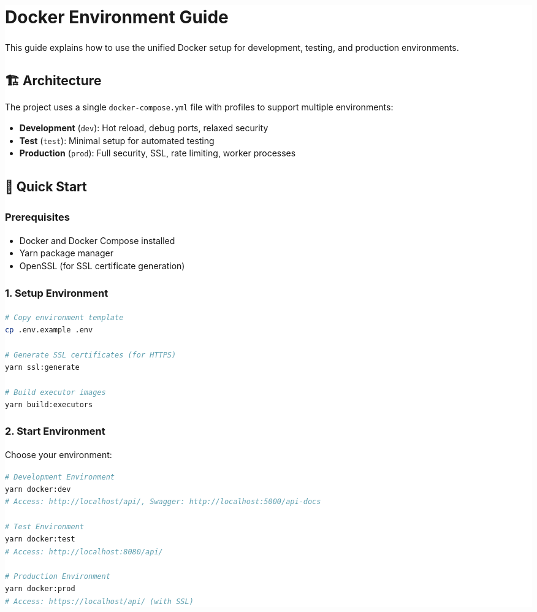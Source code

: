 # Docker Environment Guide

This guide explains how to use the unified Docker setup for development, testing, and production environments.

## 🏗️ Architecture

The project uses a single `docker-compose.yml` file with profiles to support multiple environments:

- **Development** (`dev`): Hot reload, debug ports, relaxed security
- **Test** (`test`): Minimal setup for automated testing
- **Production** (`prod`): Full security, SSL, rate limiting, worker processes

## 🚀 Quick Start

### Prerequisites

- Docker and Docker Compose installed
- Yarn package manager
- OpenSSL (for SSL certificate generation)

### 1. Setup Environment

```bash
# Copy environment template
cp .env.example .env

# Generate SSL certificates (for HTTPS)
yarn ssl:generate

# Build executor images
yarn build:executors
```

### 2. Start Environment

Choose your environment:

```bash
# Development Environment
yarn docker:dev
# Access: http://localhost/api/, Swagger: http://localhost:5000/api-docs

# Test Environment
yarn docker:test
# Access: http://localhost:8080/api/

# Production Environment
yarn docker:prod
# Access: https://localhost/api/ (with SSL)
```
